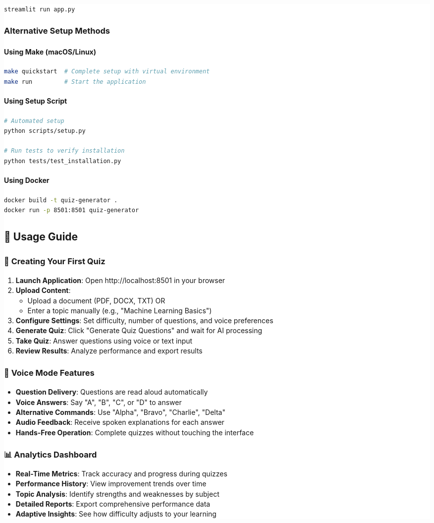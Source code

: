```bash
streamlit run app.py
```

### Alternative Setup Methods

#### Using Make (macOS/Linux)
```bash
make quickstart  # Complete setup with virtual environment
make run         # Start the application
```

#### Using Setup Script
```bash
# Automated setup
python scripts/setup.py

# Run tests to verify installation
python tests/test_installation.py
```

#### Using Docker
```bash
docker build -t quiz-generator .
docker run -p 8501:8501 quiz-generator
```

## 📖 Usage Guide

### 🎯 **Creating Your First Quiz**

1. **Launch Application**: Open http://localhost:8501 in your browser
2. **Upload Content**: 
   - Upload a document (PDF, DOCX, TXT) OR
   - Enter a topic manually (e.g., "Machine Learning Basics")
3. **Configure Settings**: Set difficulty, number of questions, and voice preferences
4. **Generate Quiz**: Click "Generate Quiz Questions" and wait for AI processing
5. **Take Quiz**: Answer questions using voice or text input
6. **Review Results**: Analyze performance and export results

### 🎤 **Voice Mode Features**

- **Question Delivery**: Questions are read aloud automatically
- **Voice Answers**: Say "A", "B", "C", or "D" to answer
- **Alternative Commands**: Use "Alpha", "Bravo", "Charlie", "Delta"
- **Audio Feedback**: Receive spoken explanations for each answer
- **Hands-Free Operation**: Complete quizzes without touching the interface

### 📊 **Analytics Dashboard**

- **Real-Time Metrics**: Track accuracy and progress during quizzes
- **Performance History**: View improvement trends over time
- **Topic Analysis**: Identify strengths and weaknesses by subject
- **Detailed Reports**: Export comprehensive performance data
- **Adaptive Insights**: See how difficulty adjusts to your learning
